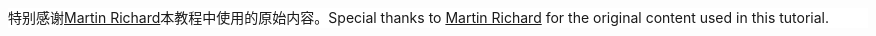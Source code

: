 <span data-ttu-id="f6644-200">特别感谢[Martin Richard](https://social.msdn.microsoft.com/profile/Martin+Richard)本教程中使用的原始内容。</span><span class="sxs-lookup"><span data-stu-id="f6644-200">Special thanks to [Martin Richard](https://social.msdn.microsoft.com/profile/Martin+Richard) for the original content used in this tutorial.</span></span>
